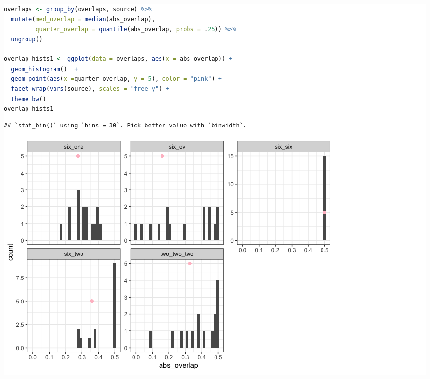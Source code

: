 ``` r
overlaps <- group_by(overlaps, source) %>%
  mutate(med_overlap = median(abs_overlap),
         quarter_overlap = quantile(abs_overlap, probs = .25)) %>%
  ungroup()

overlap_hists1 <- ggplot(data = overlaps, aes(x = abs_overlap)) +
  geom_histogram()  + 
  geom_point(aes(x =quarter_overlap, y = 5), color = "pink") +
  facet_wrap(vars(source), scales = "free_y") +
  theme_bw()
overlap_hists1
```

    ## `stat_bin()` using `bins = 30`. Pick better value with `binwidth`.

![](toy_species_overlap_files/figure-markdown_github/overlap%20summary-2.png)
